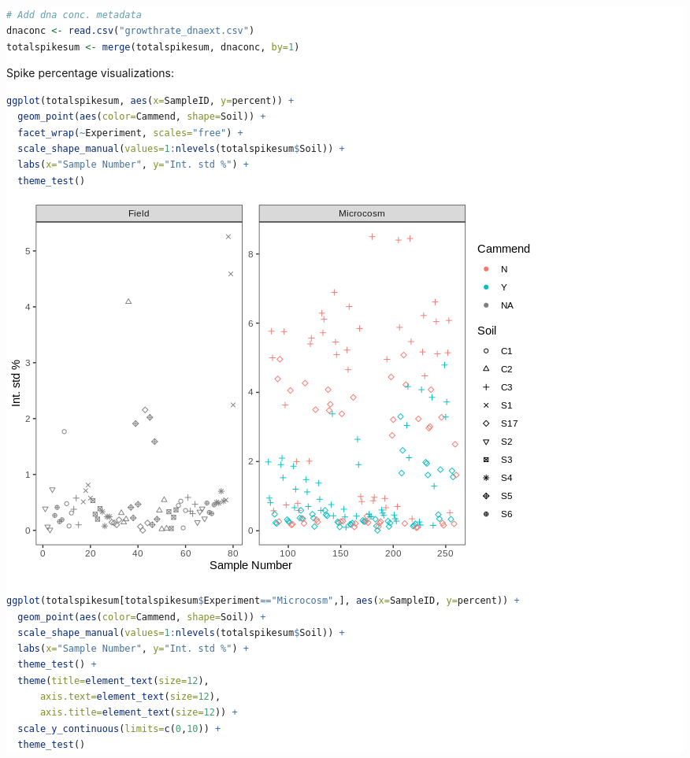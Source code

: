 ``` r
# Add dna conc. metadata
dnaconc <- read.csv("growthrate_dnaext.csv")
totalspikesum <- merge(totalspikesum, dnaconc, by=1)
```

Spike percentage visualizations:

``` r
ggplot(totalspikesum, aes(x=SampleID, y=percent)) +
  geom_point(aes(color=Cammend, shape=Soil)) +
  facet_wrap(~Experiment, scales="free") +
  scale_shape_manual(values=1:nlevels(totalspikesum$Soil)) +
  labs(x="Sample Number", y="Int. std %") +
  theme_test()
```

![](02_dunlopgr_intstdnormalize_files/figure-gfm/unnamed-chunk-6-1.png)

``` r
ggplot(totalspikesum[totalspikesum$Experiment=="Microcosm",], aes(x=SampleID, y=percent)) +
  geom_point(aes(color=Cammend, shape=Soil)) +
  scale_shape_manual(values=1:nlevels(totalspikesum$Soil)) +
  labs(x="Sample Number", y="Int. std %") +
  theme_test() +
  theme(title=element_text(size=12),
      axis.text=element_text(size=12),
      axis.title=element_text(size=12)) +
  scale_y_continuous(limits=c(0,10)) +
  theme_test()
```
